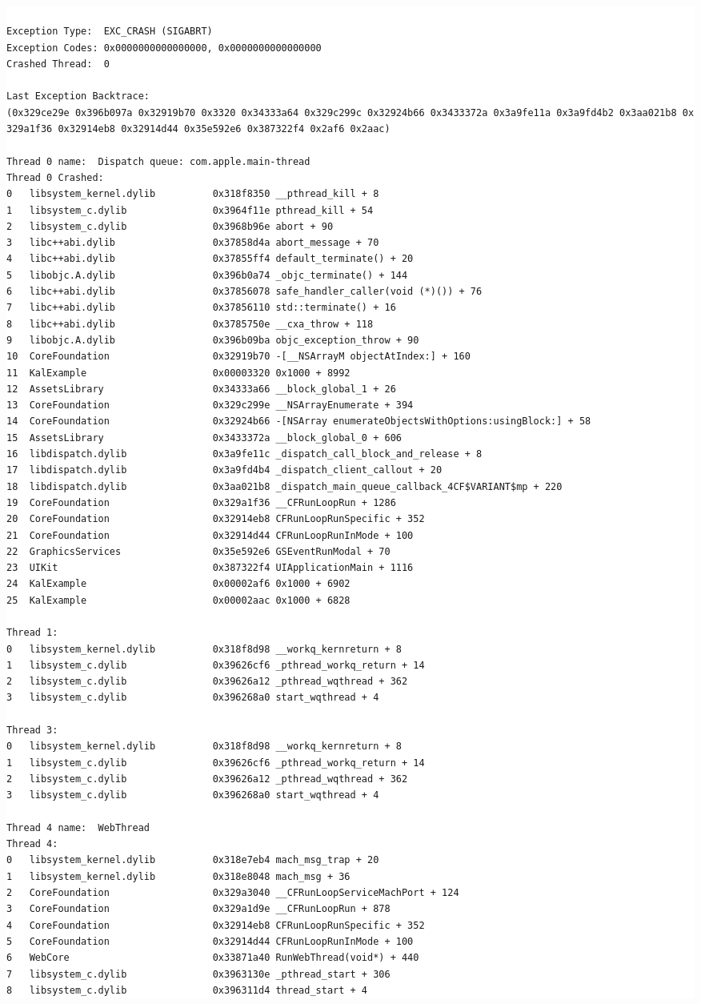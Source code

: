 ```

Exception Type:  EXC_CRASH (SIGABRT)
Exception Codes: 0x0000000000000000, 0x0000000000000000
Crashed Thread:  0

Last Exception Backtrace:
(0x329ce29e 0x396b097a 0x32919b70 0x3320 0x34333a64 0x329c299c 0x32924b66 0x3433372a 0x3a9fe11a 0x3a9fd4b2 0x3aa021b8 0x329a1f36 0x32914eb8 0x32914d44 0x35e592e6 0x387322f4 0x2af6 0x2aac)

Thread 0 name:  Dispatch queue: com.apple.main-thread
Thread 0 Crashed:
0   libsystem_kernel.dylib          0x318f8350 __pthread_kill + 8
1   libsystem_c.dylib               0x3964f11e pthread_kill + 54
2   libsystem_c.dylib               0x3968b96e abort + 90
3   libc++abi.dylib                 0x37858d4a abort_message + 70
4   libc++abi.dylib                 0x37855ff4 default_terminate() + 20
5   libobjc.A.dylib                 0x396b0a74 _objc_terminate() + 144
6   libc++abi.dylib                 0x37856078 safe_handler_caller(void (*)()) + 76
7   libc++abi.dylib                 0x37856110 std::terminate() + 16
8   libc++abi.dylib                 0x3785750e __cxa_throw + 118
9   libobjc.A.dylib                 0x396b09ba objc_exception_throw + 90
10  CoreFoundation                  0x32919b70 -[__NSArrayM objectAtIndex:] + 160
11  KalExample                      0x00003320 0x1000 + 8992
12  AssetsLibrary                   0x34333a66 __block_global_1 + 26
13  CoreFoundation                  0x329c299e __NSArrayEnumerate + 394
14  CoreFoundation                  0x32924b66 -[NSArray enumerateObjectsWithOptions:usingBlock:] + 58
15  AssetsLibrary                   0x3433372a __block_global_0 + 606
16  libdispatch.dylib               0x3a9fe11c _dispatch_call_block_and_release + 8
17  libdispatch.dylib               0x3a9fd4b4 _dispatch_client_callout + 20
18  libdispatch.dylib               0x3aa021b8 _dispatch_main_queue_callback_4CF$VARIANT$mp + 220
19  CoreFoundation                  0x329a1f36 __CFRunLoopRun + 1286
20  CoreFoundation                  0x32914eb8 CFRunLoopRunSpecific + 352
21  CoreFoundation                  0x32914d44 CFRunLoopRunInMode + 100
22  GraphicsServices                0x35e592e6 GSEventRunModal + 70
23  UIKit                           0x387322f4 UIApplicationMain + 1116
24  KalExample                      0x00002af6 0x1000 + 6902
25  KalExample                      0x00002aac 0x1000 + 6828

Thread 1:
0   libsystem_kernel.dylib          0x318f8d98 __workq_kernreturn + 8
1   libsystem_c.dylib               0x39626cf6 _pthread_workq_return + 14
2   libsystem_c.dylib               0x39626a12 _pthread_wqthread + 362
3   libsystem_c.dylib               0x396268a0 start_wqthread + 4

Thread 3:
0   libsystem_kernel.dylib          0x318f8d98 __workq_kernreturn + 8
1   libsystem_c.dylib               0x39626cf6 _pthread_workq_return + 14
2   libsystem_c.dylib               0x39626a12 _pthread_wqthread + 362
3   libsystem_c.dylib               0x396268a0 start_wqthread + 4

Thread 4 name:  WebThread
Thread 4:
0   libsystem_kernel.dylib          0x318e7eb4 mach_msg_trap + 20
1   libsystem_kernel.dylib          0x318e8048 mach_msg + 36
2   CoreFoundation                  0x329a3040 __CFRunLoopServiceMachPort + 124
3   CoreFoundation                  0x329a1d9e __CFRunLoopRun + 878
4   CoreFoundation                  0x32914eb8 CFRunLoopRunSpecific + 352
5   CoreFoundation                  0x32914d44 CFRunLoopRunInMode + 100
6   WebCore                         0x33871a40 RunWebThread(void*) + 440
7   libsystem_c.dylib               0x3963130e _pthread_start + 306
8   libsystem_c.dylib               0x396311d4 thread_start + 4

```